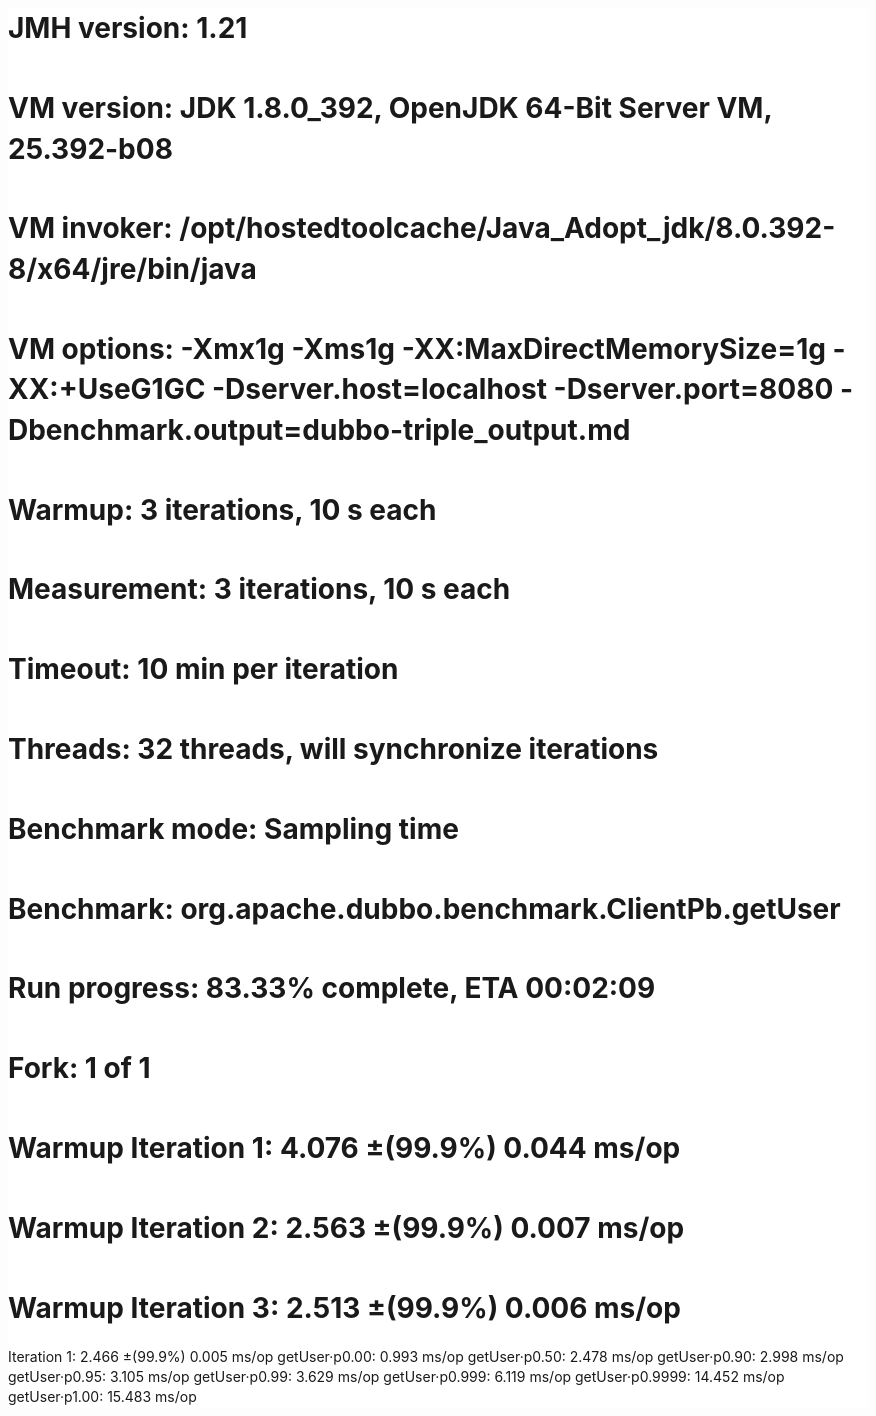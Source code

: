
# JMH version: 1.21
# VM version: JDK 1.8.0_392, OpenJDK 64-Bit Server VM, 25.392-b08
# VM invoker: /opt/hostedtoolcache/Java_Adopt_jdk/8.0.392-8/x64/jre/bin/java
# VM options: -Xmx1g -Xms1g -XX:MaxDirectMemorySize=1g -XX:+UseG1GC -Dserver.host=localhost -Dserver.port=8080 -Dbenchmark.output=dubbo-triple_output.md
# Warmup: 3 iterations, 10 s each
# Measurement: 3 iterations, 10 s each
# Timeout: 10 min per iteration
# Threads: 32 threads, will synchronize iterations
# Benchmark mode: Sampling time
# Benchmark: org.apache.dubbo.benchmark.ClientPb.getUser

# Run progress: 83.33% complete, ETA 00:02:09
# Fork: 1 of 1
# Warmup Iteration   1: 4.076 ±(99.9%) 0.044 ms/op
# Warmup Iteration   2: 2.563 ±(99.9%) 0.007 ms/op
# Warmup Iteration   3: 2.513 ±(99.9%) 0.006 ms/op
Iteration   1: 2.466 ±(99.9%) 0.005 ms/op
                 getUser·p0.00:   0.993 ms/op
                 getUser·p0.50:   2.478 ms/op
                 getUser·p0.90:   2.998 ms/op
                 getUser·p0.95:   3.105 ms/op
                 getUser·p0.99:   3.629 ms/op
                 getUser·p0.999:  6.119 ms/op
                 getUser·p0.9999: 14.452 ms/op
                 getUser·p1.00:   15.483 ms/op
